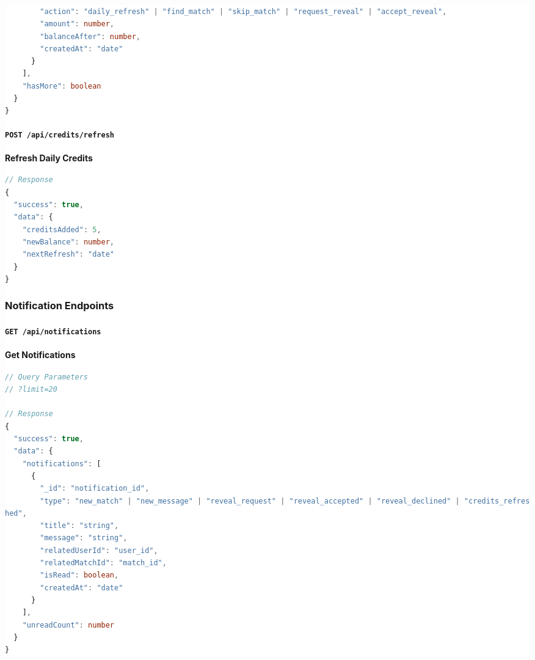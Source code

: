 ```typescript
        "action": "daily_refresh" | "find_match" | "skip_match" | "request_reveal" | "accept_reveal",
        "amount": number,
        "balanceAfter": number,
        "createdAt": "date"
      }
    ],
    "hasMore": boolean
  }
}
```

#### `POST /api/credits/refresh`
**Refresh Daily Credits**
```typescript
// Response
{
  "success": true,
  "data": {
    "creditsAdded": 5,
    "newBalance": number,
    "nextRefresh": "date"
  }
}
```

### Notification Endpoints

#### `GET /api/notifications`
**Get Notifications**
```typescript
// Query Parameters
// ?limit=20

// Response
{
  "success": true,
  "data": {
    "notifications": [
      {
        "_id": "notification_id",
        "type": "new_match" | "new_message" | "reveal_request" | "reveal_accepted" | "reveal_declined" | "credits_refreshed",
        "title": "string",
        "message": "string",
        "relatedUserId": "user_id",
        "relatedMatchId": "match_id",
        "isRead": boolean,
        "createdAt": "date"
      }
    ],
    "unreadCount": number
  }
}
```
